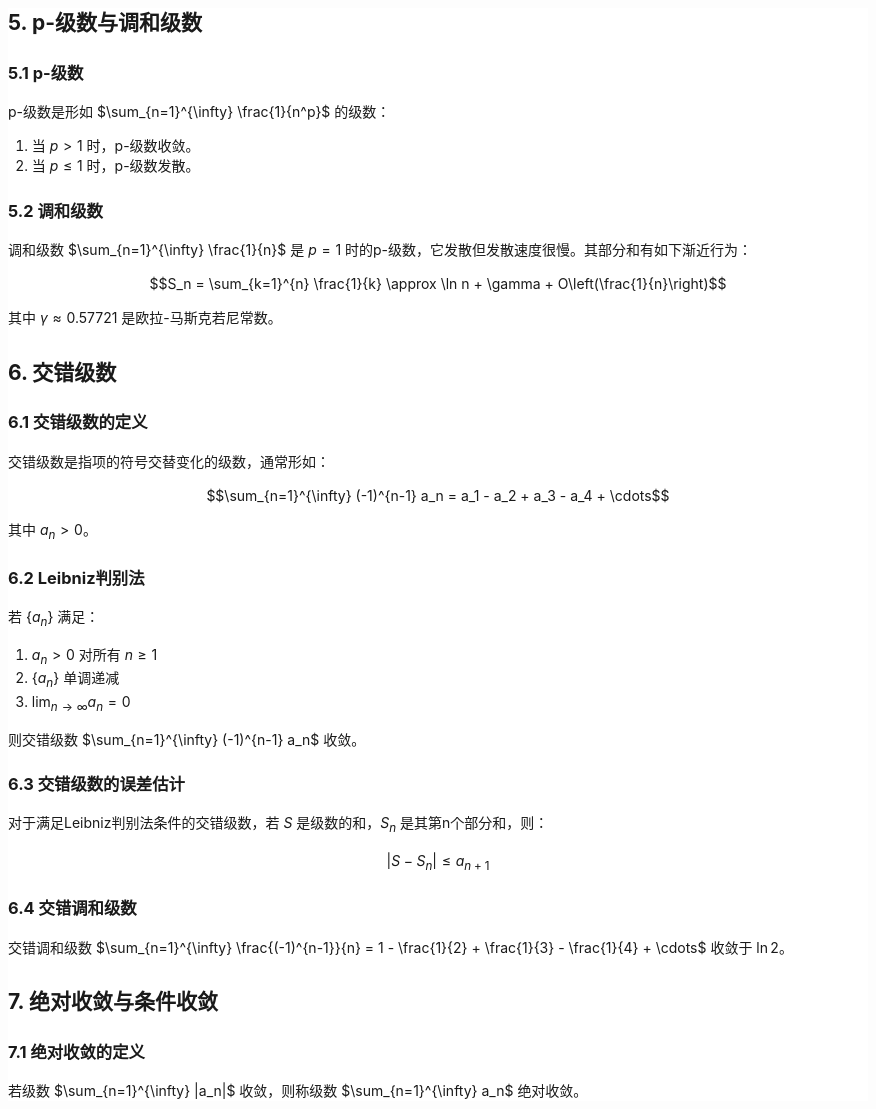 ## 5. p-级数与调和级数

### 5.1 p-级数

p-级数是形如 $\sum_{n=1}^{\infty} \frac{1}{n^p}$ 的级数：

1. 当 $p > 1$ 时，p-级数收敛。
2. 当 $p \leq 1$ 时，p-级数发散。

### 5.2 调和级数

调和级数 $\sum_{n=1}^{\infty} \frac{1}{n}$ 是 $p = 1$ 时的p-级数，它发散但发散速度很慢。其部分和有如下渐近行为：

$$S_n = \sum_{k=1}^{n} \frac{1}{k} \approx \ln n + \gamma + O\left(\frac{1}{n}\right)$$

其中 $\gamma \approx 0.57721$ 是欧拉-马斯克若尼常数。

## 6. 交错级数

### 6.1 交错级数的定义

交错级数是指项的符号交替变化的级数，通常形如：

$$\sum_{n=1}^{\infty} (-1)^{n-1} a_n = a_1 - a_2 + a_3 - a_4 + \cdots$$

其中 $a_n > 0$。

### 6.2 Leibniz判别法

若 $\{a_n\}$ 满足：

1. $a_n > 0$ 对所有 $n \geq 1$
2. $\{a_n\}$ 单调递减
3. $\lim_{n \to \infty} a_n = 0$

则交错级数 $\sum_{n=1}^{\infty} (-1)^{n-1} a_n$ 收敛。

### 6.3 交错级数的误差估计

对于满足Leibniz判别法条件的交错级数，若 $S$ 是级数的和，$S_n$ 是其第n个部分和，则：

$$|S - S_n| \leq a_{n+1}$$

### 6.4 交错调和级数

交错调和级数 $\sum_{n=1}^{\infty} \frac{(-1)^{n-1}}{n} = 1 - \frac{1}{2} + \frac{1}{3} - \frac{1}{4} + \cdots$ 收敛于 $\ln 2$。

## 7. 绝对收敛与条件收敛

### 7.1 绝对收敛的定义

若级数 $\sum_{n=1}^{\infty} |a_n|$ 收敛，则称级数 $\sum_{n=1}^{\infty} a_n$ 绝对收敛。
